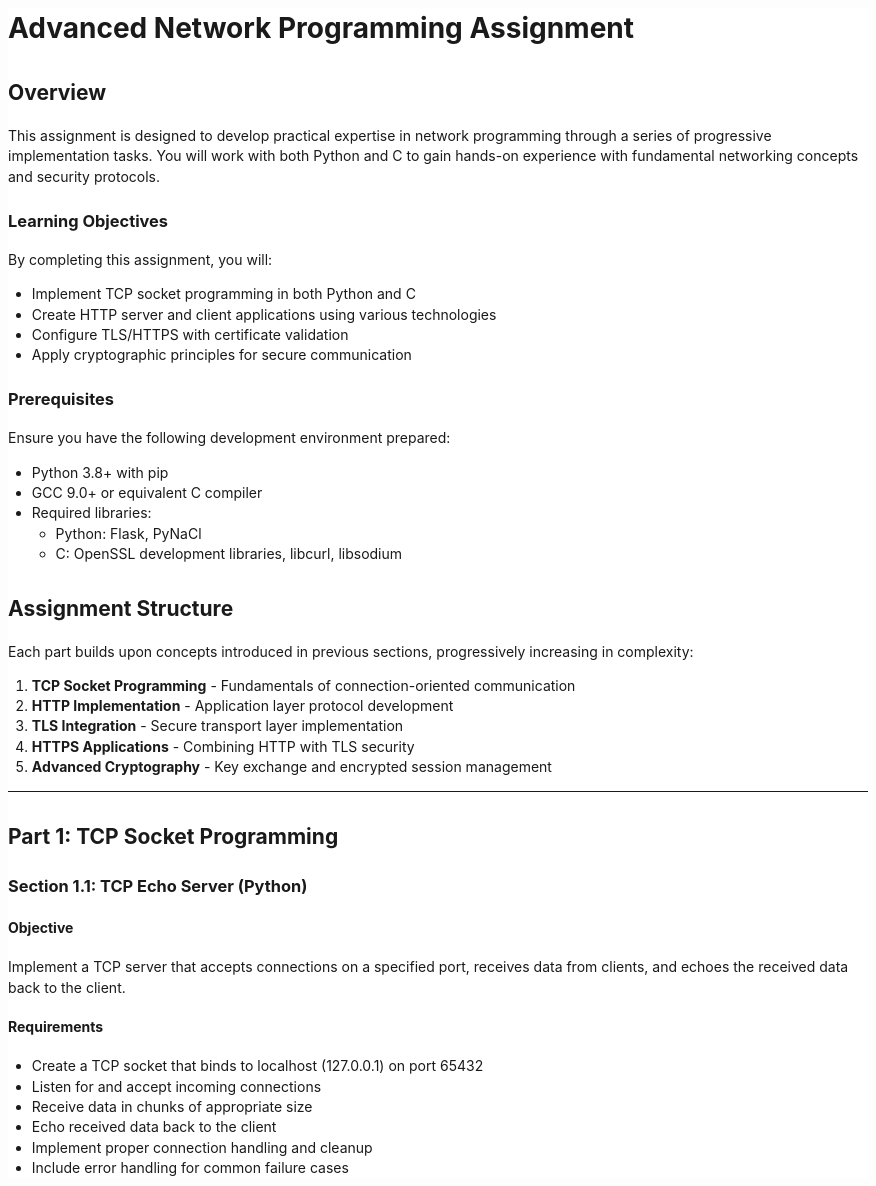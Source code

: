 # Advanced Network Programming Assignment

## Overview

This assignment is designed to develop practical expertise in network programming through a series of progressive implementation tasks. You will work with both Python and C to gain hands-on experience with fundamental networking concepts and security protocols.

### Learning Objectives

By completing this assignment, you will:
- Implement TCP socket programming in both Python and C
- Create HTTP server and client applications using various technologies
- Configure TLS/HTTPS with certificate validation
- Apply cryptographic principles for secure communication

### Prerequisites

Ensure you have the following development environment prepared:
- Python 3.8+ with pip
- GCC 9.0+ or equivalent C compiler
- Required libraries:
  - Python: Flask, PyNaCl
  - C: OpenSSL development libraries, libcurl, libsodium

## Assignment Structure

Each part builds upon concepts introduced in previous sections, progressively increasing in complexity:

1. **TCP Socket Programming** - Fundamentals of connection-oriented communication
2. **HTTP Implementation** - Application layer protocol development
3. **TLS Integration** - Secure transport layer implementation
4. **HTTPS Applications** - Combining HTTP with TLS security
5. **Advanced Cryptography** - Key exchange and encrypted session management

---

## Part 1: TCP Socket Programming

### Section 1.1: TCP Echo Server (Python)

#### Objective
Implement a TCP server that accepts connections on a specified port, receives data from clients, and echoes the received data back to the client.

#### Requirements
- Create a TCP socket that binds to localhost (127.0.0.1) on port 65432
- Listen for and accept incoming connections
- Receive data in chunks of appropriate size
- Echo received data back to the client
- Implement proper connection handling and cleanup
- Include error handling for common failure cases
